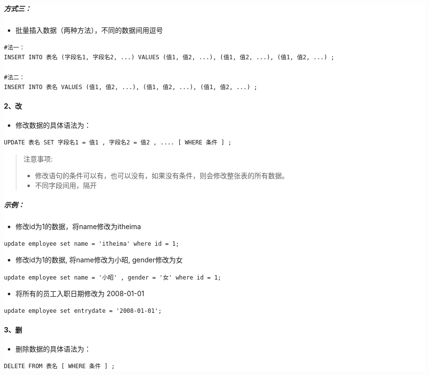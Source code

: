 

##### 方式三：

- 批量插入数据（两种方法），不同的数据间用逗号

```mysql
#法一：
INSERT INTO 表名 (字段名1, 字段名2, ...) VALUES (值1, 值2, ...), (值1, 值2, ...), (值1, 值2, ...) ;

#法二：
INSERT INTO 表名 VALUES (值1, 值2, ...), (值1, 值2, ...), (值1, 值2, ...) ;
```





#### 2、改

- 修改数据的具体语法为：

```mysql
UPDATE 表名 SET 字段名1 = 值1 , 字段名2 = 值2 , .... [ WHERE 条件 ] ;
```

>注意事项: 
>
>- 修改语句的条件可以有，也可以没有，如果没有条件，则会修改整张表的所有数据。
>- 不同字段间用，隔开



##### 示例：

- 修改id为1的数据，将name修改为itheima

```mysql
update employee set name = 'itheima' where id = 1;
```



-  修改id为1的数据, 将name修改为小昭, gender修改为女

```mysql
update employee set name = '小昭' , gender = '女' where id = 1;
```



- 将所有的员工入职日期修改为 2008-01-01

```mysql
update employee set entrydate = '2008-01-01';
```



#### 3、删

- 删除数据的具体语法为：

```mysql
DELETE FROM 表名 [ WHERE 条件 ] ;
```
